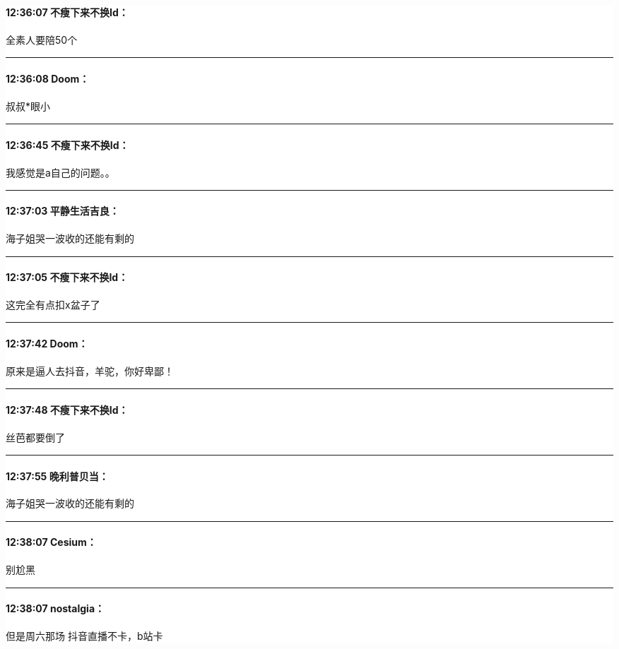 #### 12:36:07  不瘦下来不换Id：

全素人要陪50个

*****

#### 12:36:08  Doom：

叔叔*眼小

*****

#### 12:36:45  不瘦下来不换Id：

我感觉是a自己的问题。。

*****

#### 12:37:03  平静生活吉良：

海子姐哭一波收的还能有剩的

*****

#### 12:37:05  不瘦下来不换Id：

这完全有点扣x盆子了

*****

#### 12:37:42  Doom：

原来是逼人去抖音，羊驼，你好卑鄙！

*****

#### 12:37:48  不瘦下来不换Id：

丝芭都要倒了

*****

#### 12:37:55  晚利普贝当：

海子姐哭一波收的还能有剩的

*****

#### 12:38:07  Cesium：

别尬黑

*****

#### 12:38:07  nostalgia：

但是周六那场 抖音直播不卡，b站卡
